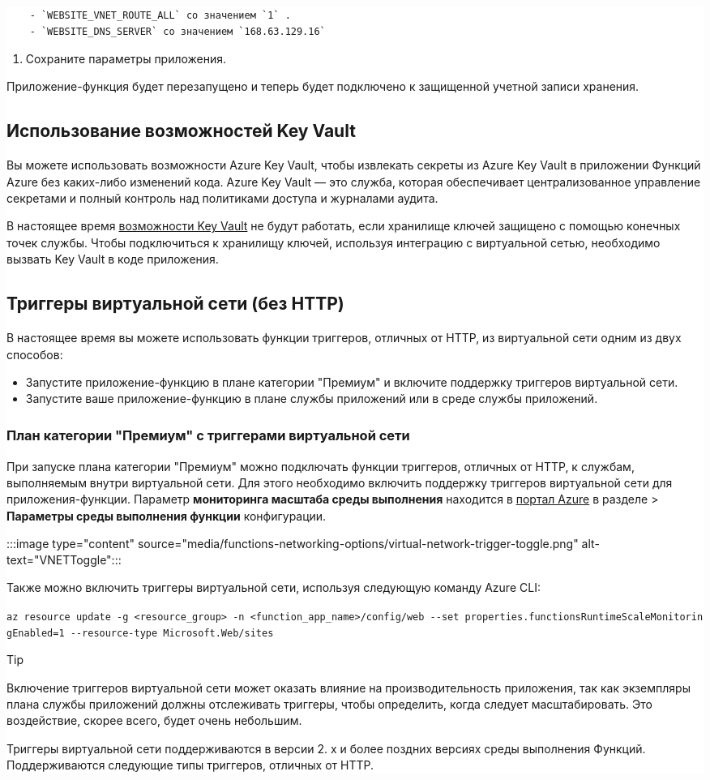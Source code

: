         - `WEBSITE_VNET_ROUTE_ALL` со значением `1` .
        - `WEBSITE_DNS_SERVER` со значением `168.63.129.16` 
1. Сохраните параметры приложения.  

Приложение-функция будет перезапущено и теперь будет подключено к защищенной учетной записи хранения.

## <a name="use-key-vault-references"></a>Использование возможностей Key Vault

Вы можете использовать возможности Azure Key Vault, чтобы извлекать секреты из Azure Key Vault в приложении Функций Azure без каких-либо изменений кода. Azure Key Vault — это служба, которая обеспечивает централизованное управление секретами и полный контроль над политиками доступа и журналами аудита.

В настоящее время [возможности Key Vault](../app-service/app-service-key-vault-references.md) не будут работать, если хранилище ключей защищено с помощью конечных точек службы. Чтобы подключиться к хранилищу ключей, используя интеграцию с виртуальной сетью, необходимо вызвать Key Vault в коде приложения.

## <a name="virtual-network-triggers-non-http"></a>Триггеры виртуальной сети (без HTTP)

В настоящее время вы можете использовать функции триггеров, отличных от HTTP, из виртуальной сети одним из двух способов:

+ Запустите приложение-функцию в плане категории "Премиум" и включите поддержку триггеров виртуальной сети.
+ Запустите ваше приложение-функцию в плане службы приложений или в среде службы приложений.

### <a name="premium-plan-with-virtual-network-triggers"></a>План категории "Премиум" с триггерами виртуальной сети

При запуске плана категории "Премиум" можно подключать функции триггеров, отличных от HTTP, к службам, выполняемым внутри виртуальной сети. Для этого необходимо включить поддержку триггеров виртуальной сети для приложения-функции. Параметр **мониторинга масштаба среды выполнения** находится в [портал Azure](https://portal.azure.com) в разделе   >  **Параметры среды выполнения функции** конфигурации.

:::image type="content" source="media/functions-networking-options/virtual-network-trigger-toggle.png" alt-text="VNETToggle":::

Также можно включить триггеры виртуальной сети, используя следующую команду Azure CLI:

```azurecli-interactive
az resource update -g <resource_group> -n <function_app_name>/config/web --set properties.functionsRuntimeScaleMonitoringEnabled=1 --resource-type Microsoft.Web/sites
```

> [!TIP]
> Включение триггеров виртуальной сети может оказать влияние на производительность приложения, так как экземпляры плана службы приложений должны отслеживать триггеры, чтобы определить, когда следует масштабировать. Это воздействие, скорее всего, будет очень небольшим.

Триггеры виртуальной сети поддерживаются в версии 2. x и более поздних версиях среды выполнения Функций. Поддерживаются следующие типы триггеров, отличных от HTTP.
